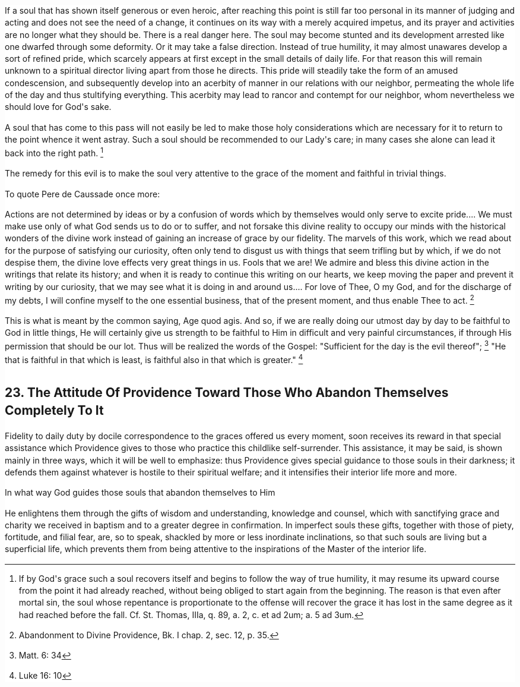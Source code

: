 If a soul that has shown itself generous or even heroic, after reaching this point is still far too personal in its manner of judging and acting and does not see the need of a change, it continues on its way with a merely acquired impetus, and its prayer and activities are no longer what they should be. There is a real danger here. The soul may become stunted and its development arrested like one dwarfed through some deformity. Or it may take a false direction. Instead of true humility, it may almost unawares develop a sort of refined pride, which scarcely appears at first except in the small details of daily life. For that reason this will remain unknown to a spiritual director living apart from those he directs. This pride will steadily take the form of an amused condescension, and subsequently develop into an acerbity of manner in our relations with our neighbor, permeating the whole life of the day and thus stultifying everything. This acerbity may lead to rancor and contempt for our neighbor, whom nevertheless we should love for God's sake.

A soul that has come to this pass will not easily be led to make those holy considerations which are necessary for it to return to the point whence it went astray. Such a soul should be recommended to our Lady's care; in many cases she alone can lead it back into the right path. [^89]

The remedy for this evil is to make the soul very attentive to the grace of the moment and faithful in trivial things.

To quote Pere de Caussade once more:

Actions are not determined by ideas or by a confusion of words which by themselves would only serve to excite pride.... We must make use only of what God sends us to do or to suffer, and not forsake this divine reality to occupy our minds with the historical wonders of the divine work instead of gaining an increase of grace by our fidelity. The marvels of this work, which we read about for the purpose of satisfying our curiosity, often only tend to disgust us with things that seem trifling but by which, if we do not despise them, the divine love effects very great things in us. Fools that we are! We admire and bless this divine action in the writings that relate its history; and when it is ready to continue this writing on our hearts, we keep moving the paper and prevent it writing by our curiosity, that we may see what it is doing in and around us.... For love of Thee, O my God, and for the discharge of my debts, I will confine myself to the one essential business, that of the present moment, and thus enable Thee to act. [^90]

This is what is meant by the common saying, Age quod agis. And so, if we are really doing our utmost day by day to be faithful to God in little things, He will certainly give us strength to be faithful to Him in difficult and very painful circumstances, if through His permission that should be our lot. Thus will be realized the words of the Gospel: "Sufficient for the day is the evil thereof"; [^91] "He that is faithful in that which is least, is faithful also in that which is greater." [^92]

## 23. The Attitude Of Providence Toward Those Who Abandon Themselves Completely To It

Fidelity to daily duty by docile correspondence to the graces offered us every moment, soon receives its reward in that special assistance which Providence gives to those who practice this childlike self-surrender. This assistance, it may be said, is shown mainly in three ways, which it will be well to emphasize: thus Providence gives special guidance to those souls in their darkness; it defends them against whatever is hostile to their spiritual welfare; and it intensifies their interior life more and more.

In what way God guides those souls that abandon themselves to Him

He enlightens them through the gifts of wisdom and understanding, knowledge and counsel, which with sanctifying grace and charity we received in baptism and to a greater degree in confirmation. In imperfect souls these gifts, together with those of piety, fortitude, and filial fear, are, so to speak, shackled by more or less inordinate inclinations, so that such souls are living but a superficial life, which prevents them from being attentive to the inspirations of the Master of the interior life.


[^50]: Treatise on the Love of God, tr. by Mackey, O.S.B., Bk. VIII, chap. 3: "How we are to conform ourselves to the divine will which is called the signified will." Again, chaps. 4-7 and chap. 14: "A short method to know God's will"; Bk. IX, chap. 1: "Of the union of our will with that divine will which is called the will of good pleasure." Again, chaps. 2-6 and chap. 15. See also Spiritual Conferences, tr. by Mackey, O.S.B., Conference II, "On Confidence," and Conference XV, "On the Will of God."
[^51]: Discours sur l'acte d'abandon a Dieu; also Etats d'oraison, Bk. VIII, chap. 9.
[^52]: Le plus parfait, ou Des voies intérieures la plus glorifiante pour Dieu et la plus sanctifiante pour l'ame, published in 1683, new edition with notes by Pere Noble, O.P. The author shows how this interior way involves the practice of the liveliest faith, the most confident hope, and the purest love; he shows, too, that it is a way which is suited to every interior soul.
[^53]: Abandonment to divine providence, new edition, including the letters of the author and revised with the addition of appendices by Pere H. Ramiere, 2 vols. Abridged Ed.. I vol. English translation E. J. Strickland.
[^54]: By the gift of fear, hope is prevented from turning to presumption, as magnanimity is prevented by humility from degenerating into pride. Cf. St. Thomas, IIa IIae, q. 19, 10; q. 160, a. 2; q. 161, a. l; q. 129, a. 3 ad 4um. They are complementary virtues which, by their interconnection, balance and strengthen one another, and thus they increase together.
[^55]: Cf. St. Francis de Sales, The Love of God, Bk. VIII, chap. 5: "Of the conformity of our will with that will of God which is made known to us by His commandments"; Bk. IX, chap. 1: "Of the union of our will with that divine will which is called the will of good pleasure." So also chaps. 2-6. Bossuet, Etats d'oraison, Bk. VIII, chap. 9, says: "Christian indifference being out of the question where the expressed will of God is concerned, we must restrict it, as St. Francis de Sales does, to certain events controlled by His will of good pleasure, whose sovereign commands determine the daily occurrences in the course of life."
[^56]: Cf. St. Thomas, Ia, q. 19, a. 11, 12: "On the will of expression in God." Certain events, such as the death of another, have great significance. As St. Thomas points out (ibid.), sins also are permitted by God—personal sins, like the threefold denial in St. Peter's life, which God permitted so as to make him more humble; sins also that others commit against us, acts of injustice which God permits that we may derive spiritual profit from them, as He permitted the persecutions against the Church.
[^57]: Cf. St. Thomas, Ia IIae, q. 19, a. 10: "Whether it is necessary for the human will, in order to be good, to be conformed to the divine will, as regards the things will?"
[^58]: Pere de Caussade, L'abandon, Vol. II, App. I, p. 279
[^59]: Rom. 8: 31-39
[^60]: Cf. St. Francis de Sales, The Love of God, Bk. VIII, chap. 5; Bk. IX, chaps. 1-7
[^61]: Cf. St. Francis de Sales, loc. cit., and Spiritual Conferences, II, XV; De Caussade, Abandon, II, 279 (App. 2). Cf. also Dom Vital Lehodey, Holy Abandonment, Part III: "On abandonment in the natural goods of the body (health and sickness)", pp. 166 ff. ; "on abandonment of those of the mind (the unequal distribution of these gifts)", pp. 19l ff.; "on abandonment of one's own good estimation in others (humiliations and persecutions)", pp. 207 ff.; "on abandonment in the spiritual varieties of the common way (failures and faults, trials and consolations)", pp. 244 ff. ; "abandonment in the spiritual varieties of the mystical way," pp. 244 ff.
[^62]: There are instances where a life has been completely changed by trials, as may be seen from the biography of Abbé Girard, entitled, Vingt-deux ans de martyr After receiving the diaconate, this saintly priest contracted tuberculosis of the bones and for twenty-two years was confined to his bed in the cruelest suffering, which he offered up each day for the priests of his generation. Here was one who to his great grief was never able to celebrate mass, and yet he was daily united to our Lord's sacrifice perpetuated on the altar. Far from breaking up his vocation sickness transfigured it.
[^63]: Cf St. Thomas, IIa IIae, q. 72, a. 3; q. 73, a. 3 ad 3um.
[^64]: Cf. St. Thomas, "On the degrees of humility, " IIa IIae, q. 161, a. 6
[^65]: Cf. St. Francis de Sales, The Love of God, Bk. IX, chap. 5, and Bossuet, Etats d'oraison, Bk. VIII, chap. 9
[^66]: Cf. St. Thomas, Ia, q. 60, a. 5
[^67]: That such is the teaching of St. Thomas, we have shown at length elsewhere. Cf. L'Amour de Dieu et la Croix de Jesus, I, 77-150
[^68]: Certain authors have spoken of the virtue of self-abandonment. In reality the act of self-abandonment has its source not in a special virtue, but in the three theological virtues combined with the gift of piety.
[^69]: Cf. Piny, Le plus parfait. chap. 7.
[^70]: Ibid.
[^71]: In the lives of many saints we see how the appalling calumnies they had to endure became, by God's permission, the occasion of a marvelous increase in their love for Him
[^72]: Cf. St. Thomas, IIa IIae, q. 129, a. 6
[^73]: We are especially reminded of this, the formal motive of hope, in the name of Jesus, which means Savior, and in various titles given to the Blessed Virgin: Help of Christians. Refuge of Sinners. Our Lady of Perpetual Help
[^74]: Cf. Pinv. Le plus parfait chap. 8
[^75]: Read, for instance, the life of Blessed Cottolengo. There it will be seen what a tender love God had for this soul so admirably resigned to providence, and how almighty God blessed his piccola casa in Turin, where assistance is given daily to ten thousand poor. Here is one of the most striking instances of God's goodness to us. If the stars in the heavens chant the glories of God, much more do works of mercy such as this
[^76]: St. Francis de Sales, Spiritual Conferences, tr. by Mackey, O.S.B., Conference n, p. 25. The interior conviction expressed in this passage, as proceeding from the theological virtues and the gifts of the Holy Ghost, far surpasses any theological speculation
[^77]: In the Second Book of Kings it is related how Semei, a kinsman of Saul, reviled the prophet David, casting stones at him and cursing him. When one of David's officers would have gone out to slay the reviler, David said: "Let him alone and let him curse: for the Lord hath bid him curse David. And who is he that shall dare say, Why hath he done so?... Let him alone that he may curse as the Lord hath bidden him. Perhaps the Lord may look upon my affliction and the Lord may render me good for the cursing of this day" (II Kings 16: 6 ff.) This reminds us of our Lord's words during His passion when, counseling Peter to be calm, He allowed Himself to be led away by the armed soldiery with Judas at their head and healed Malchus, whom Peter had wounded with his sword. We meet with many such incidents in the lives of the saints, where the unforeseen opportunity is seized upon so soon as it presents itself.
[^78]: See I Kings 2: 6; Deut. 32:39; Tobias 13:2; Wis. 16: 13
[^79]: Abandonment to Divine Providence. Bk. 1. chap. 2. p. 25.
[^80]: Herein is the explanation of all that supernatural good which saints like the Curé of Ars have done for souls. With no great theological learning, he nevertheless had the deepest insight into God's dealings with souls of every condition, and thus, with very little time for reflection, he would in one day give to hundreds of persons the sound counsel which their immediate needs required
[^81]: Ibid.. p. 27.
[^82]: Abandonment to Divine Providence, Bk. I, chap. 2, sec. 5, p. 23.
[^83]: Ibid. sec. 3, p. 26. At least this is often the case, though an act that is in no way disagreeable may often be very meritorious, such as the prayer of a saint in times of consolation.
[^84]: Ibid. sec. 3, p. 19
[^85]: Ibid.
[^86]: Cf. St. Thomas, IIa IIae, q. 24, a. 6 ad 2um
[^87]: Introduction to the Devout Life, Part III, chap. 1: "Opportunity is seldom given for the exercise of fortitude, magnanimity, or munificence but meekness temperance, modesty, and humility are virtues wherewith all the actions of our life should be tempered. There are other virtues more excellent, it is true, but the practice of these is more necessary. Sugar is more excellent than salt, but salt is more necessary and more general in its use. Therefore we should always have a goodly supply of these general virtues ready to hand, since we need them almost continually." In the exercise of the virtues we should always prefer that which is most conformable with our duty, not that which is most agreeable to our taste.... Each one should practice those virtues in particular which are most required for the state of life to which he is called." Of the virtues that have no immediate connection with our particular duty, we must prefer the more excellent to the more ostentatious. Comets usually appear greater than stars and to our eyes occupy far greater space, whereas in reality they are not to be compared with the stars either in magnitude or quality.... Hence it is that the ordinary run of men usually prefer corporal alms to spiritual... bodily mortifications to meekness... modesty and other mortifications of the heart, though these are far more excellent." Ibid. chap. 2: "Yea, Philothea, the King of glory does not reward His servants according to the dignity of the offices they hold, but according to the love and humility with which they exercise them."
[^88]: Cf. St. Thomas, IIa IIae, q. 18, a. 9.
[^89]: If by God's grace such a soul recovers itself and begins to follow the way of true humility, it may resume its upward course from the point it had already reached, without being obliged to start again from the beginning. The reason is that even after mortal sin, the soul whose repentance is proportionate to the offense will recover the grace it has lost in the same degree as it had reached before the fall. Cf. St. Thomas, IIIa, q. 89, a. 2, c. et ad 2um; a. 5 ad 3um.
[^90]: Abandonment to Divine Providence, Bk. I chap. 2, sec. 12, p. 35.
[^91]: Matt. 6: 34
[^92]: Luke 16: 10
[^93]: S. Thomas, in Joann. 8: 12
[^94]: See I Cor. 2: 6.
[^95]: Abandonment to Divine Providence, pp. 81-83.
[^96]: Comment. in Epist. ad Philipp. 1:21.
[^97]: See 3e Entretien, chaps. 8 ff
[^98]: The Dialogue of the Seraphic Virgin Catherine of Siena, tr. by Algar Thorold, pp. 22-23
[^99]: In us an act of the love of God, being the act of a creature, must always be finite, but is infinite by reason of its object and motive.
[^100]: Dialogue, chaps. 5 and 7; pp. 10, 13, 14.
[^101]: Ibid. chaps. 3 and 4: pp. 4, 8
[^102]: Ibid, chap. 1; p. 2.
[^103]: Ibid., chap. g; p. 20
[^104]: Ibid., chaps. 6, 7, 89, 90; pp. 10, 13, 16, 169 f.
[^105]: Ibid, chap. 64; p. 117
[^106]: Ibid., chaps. 85 and 96; pp. 158-160, 186 f.
[^107]: Cf. St. Thomas, IIa IIae, q. 184, a. 3, c. et ad 2um
[^108]: Ibid.
[^109]: Dialogue, chap. 11; p. 25
[^110]: Ibid., chap. 47; p. 89
[^111]: It is in this spirit that St. Francis drank in the beauty of an Umbrian landscape; thus, too, the great contemplatives of the Netherlands, like Ruysbroeck, delighted in the indefinable charm of Flanders and its wide, silent plains with their tender and varied verdure, to be seen nowhere else, and their avenues of poplars waving in the breeze. Thus do the people of the East delight in the beauty of the starry skies at night and follow the course of the planets among the fixed stars, counting out the hours on this great clock of the skies." The heavens show forth the glory of God" (Ps. 18: 1).
[^112]: Dialogue, chaps. 2, 110; PP. 3, 218
[^113]: Ibid., chaps. 76, 77, 140; PP. 142, 144, 319
[^114]: Ibid., chap. 65; p. 120.
[^115]: Ibid., chap. 66; PP. 121, 125
[^116]: Ibid., chap. 66; p. 122
[^117]: Ibid., pp. 124 f.
[^118]: Ibid., chap. 84; p. 157
[^119]: This does not mean that St. Thomas acquired through prayer a knowledge of new conclusions, new theses; it means that among the principles he habitually contemplated there were some that stood out in prayer in all their transcendence as the crown and summit of doctrine illuminating all the rest. It was in prayer, for instance, that he saw clearly the transcendence and universality of the principle he formulates in Ia, q. 20, a. 3: "Since the love of God is the cause of goodness in creatures, none would be better than another, were it not more beloved of God." In this principle is virtually contained the whole treatise on predestination and grace, which is no more than a corollary drawn from it
[^120]: St. John of the Cross, Dark Night, Bk. I, chap. 14 (init.) : "Progressives and proficients are in the illuminative way; there God nourishes and strengthens the soul by infused contemplation."
[^121]: Dialogue, chap. 85; pp. 158-159.
[^122]: Cf. St. Thomas, Ia IIae, q. 68, a. 5. : There is a connection between the gifts and charity, and thus they develop together. Especially intimate is the relation between the gift of wisdom and charity (cf. IIa IIae, q. 45, a. 2-5).
[^123]: Dialogue, chap. 85; p. 160
[^124]: Ibid., chap. 28; p. 54
[^125]: Cf. St. Thomas, IIa IIae, q. 24, a. 3 ad 2um
[^126]: Dialogue, chaps. 89, 4, 72; pp. 166, 6, 135
[^127]: Ibid.,. chap.. 89; p. 166
[^128]: Ibid., chaps. 60 and 61; pp. 111-112
[^129]: Ibid., chaps. 43, 59, 146; pp. 78, 108, 336
[^130]: Ibid., chaps. 24, 45; pp. 47, 85
[^131]: Ibid., chap. 95; p. 183
[^132]: Cf. Dialogue, chap. 89; pp. 166f. Cf also chap. 91 on the tears of fire, those wholly interior tears the saints shed at the sight of souls being lost; they cannot weep sensible tears, which would bring them some relief. There are thus five sorts of tears (cf. chap. 88; p. 164) : (a) the tears of worldlings over the loss of the things of this world; (b) the tears of slaves who are wholly dominated by servile fear and weep over the chastisement they have incurred; (c) the tears of mercenary servants who do indeed weep over sin, but also over the loss of consolations; (d) the tears of the perfect who weep over the offense given to God and the loss of souls; (e) the tears of the absolutely perfect who weep besides over their exile, which deprives them of the vision of God and an indissoluble union with Him.
[^133]: Cf. St. Thomas, IIIa, q. 46, a. 8
[^134]: The reference here is to an individual call, not merely a general one. For many, however, the call remains remote; it becomes an immediate call only for those who are prepared to listen
[^135]: Cf Dialogue, chaps. 53, 54; pp. 100-103
[^136]: Cf. St. Thomas, IIa IIae, q45, a. 2